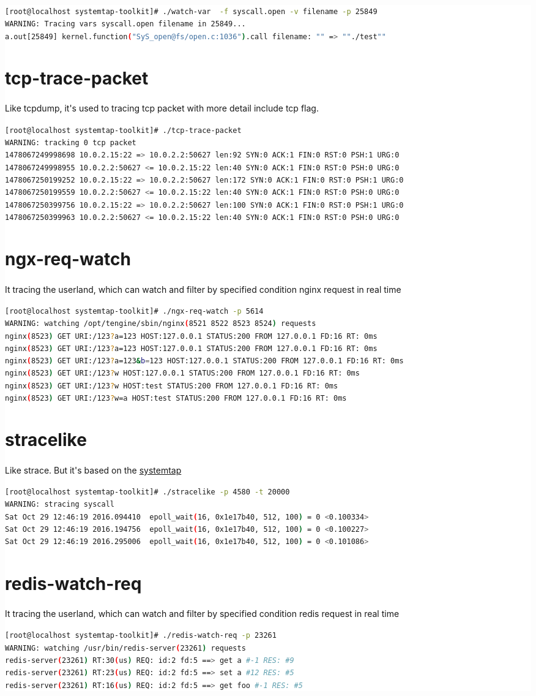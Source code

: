 ````bash
[root@localhost systemtap-toolkit]# ./watch-var  -f syscall.open -v filename -p 25849
WARNING: Tracing vars syscall.open filename in 25849...
a.out[25849] kernel.function("SyS_open@fs/open.c:1036").call filename: "" => ""./test""
````

tcp-trace-packet
================
Like tcpdump, it's used to tracing tcp packet with more detail include tcp flag.

````bash
[root@localhost systemtap-toolkit]# ./tcp-trace-packet
WARNING: tracking 0 tcp packet
1478067249998698 10.0.2.15:22 => 10.0.2.2:50627 len:92 SYN:0 ACK:1 FIN:0 RST:0 PSH:1 URG:0
1478067249998955 10.0.2.2:50627 <= 10.0.2.15:22 len:40 SYN:0 ACK:1 FIN:0 RST:0 PSH:0 URG:0
1478067250199252 10.0.2.15:22 => 10.0.2.2:50627 len:172 SYN:0 ACK:1 FIN:0 RST:0 PSH:1 URG:0
1478067250199559 10.0.2.2:50627 <= 10.0.2.15:22 len:40 SYN:0 ACK:1 FIN:0 RST:0 PSH:0 URG:0
1478067250399756 10.0.2.15:22 => 10.0.2.2:50627 len:100 SYN:0 ACK:1 FIN:0 RST:0 PSH:1 URG:0
1478067250399963 10.0.2.2:50627 <= 10.0.2.15:22 len:40 SYN:0 ACK:1 FIN:0 RST:0 PSH:0 URG:0
````

ngx-req-watch
===============
It tracing the userland, which can watch and filter by specified condition nginx request in real time

````bash
[root@localhost systemtap-toolkit]# ./ngx-req-watch -p 5614
WARNING: watching /opt/tengine/sbin/nginx(8521 8522 8523 8524) requests
nginx(8523) GET URI:/123?a=123 HOST:127.0.0.1 STATUS:200 FROM 127.0.0.1 FD:16 RT: 0ms
nginx(8523) GET URI:/123?a=123 HOST:127.0.0.1 STATUS:200 FROM 127.0.0.1 FD:16 RT: 0ms
nginx(8523) GET URI:/123?a=123&b=123 HOST:127.0.0.1 STATUS:200 FROM 127.0.0.1 FD:16 RT: 0ms
nginx(8523) GET URI:/123?w HOST:127.0.0.1 STATUS:200 FROM 127.0.0.1 FD:16 RT: 0ms
nginx(8523) GET URI:/123?w HOST:test STATUS:200 FROM 127.0.0.1 FD:16 RT: 0ms
nginx(8523) GET URI:/123?w=a HOST:test STATUS:200 FROM 127.0.0.1 FD:16 RT: 0ms
````

stracelike
==============
Like strace. But it's based on the [systemtap]
````bash
[root@localhost systemtap-toolkit]# ./stracelike -p 4580 -t 20000
WARNING: stracing syscall
Sat Oct 29 12:46:19 2016.094410  epoll_wait(16, 0x1e17b40, 512, 100) = 0 <0.100334>
Sat Oct 29 12:46:19 2016.194756  epoll_wait(16, 0x1e17b40, 512, 100) = 0 <0.100227>
Sat Oct 29 12:46:19 2016.295006  epoll_wait(16, 0x1e17b40, 512, 100) = 0 <0.101086>
````

redis-watch-req
===============
It tracing the userland, which can watch and filter by specified condition redis request in real time

````bash
[root@localhost systemtap-toolkit]# ./redis-watch-req -p 23261
WARNING: watching /usr/bin/redis-server(23261) requests
redis-server(23261) RT:30(us) REQ: id:2 fd:5 ==> get a #-1 RES: #9
redis-server(23261) RT:23(us) REQ: id:2 fd:5 ==> set a #12 RES: #5
redis-server(23261) RT:16(us) REQ: id:2 fd:5 ==> get foo #-1 RES: #5
````


[systemtap]: https://sourceware.org/systemtap/
[agentzh]: https://github.com/openresty/nginx-systemtap-toolkit#sample-bt
[@agentzh]: https://github.com/agentzh
[@brendangregg]: https://github.com/brendangregg
[@fche]: https://web.elastic.org/~fche/
[@youzan]: https://github.com/youzan
[dwarf]: http://www.dwarfstd.org/
[tcpguide]: http://www.tcpipguide.com/free/t_TCPOperationalOverviewandtheTCPFiniteStateMachineF-2.htm